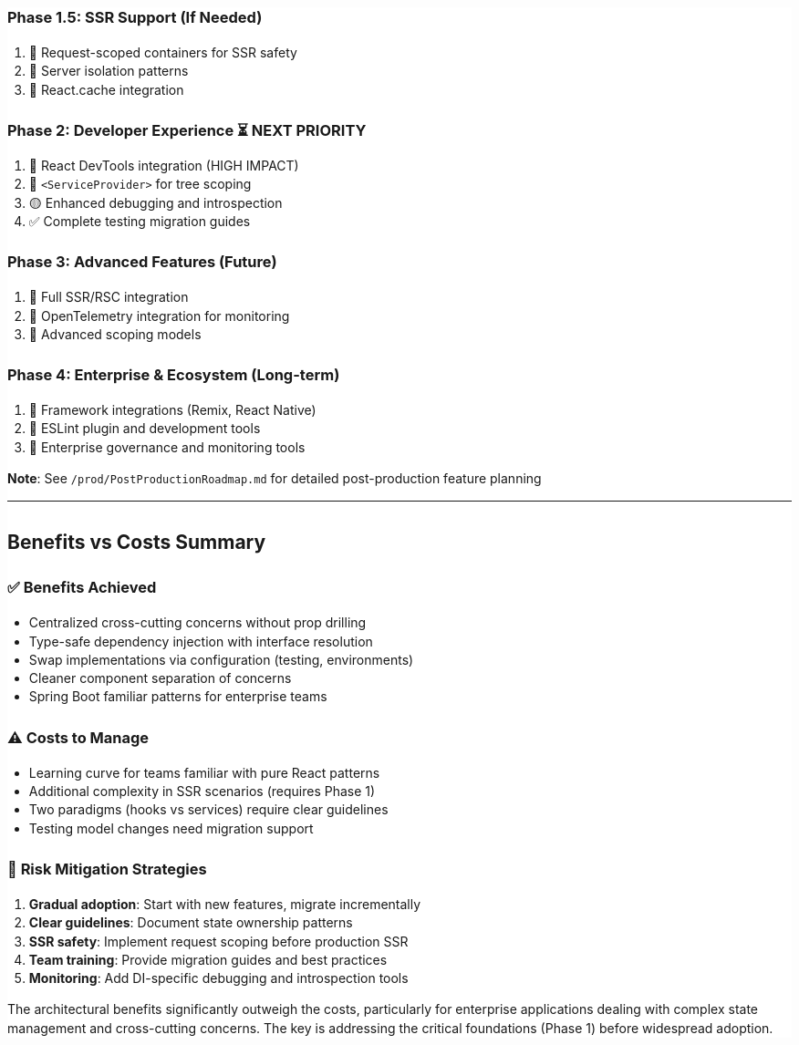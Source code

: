 ### Phase 1.5: SSR Support (If Needed)
1. 🔴 Request-scoped containers for SSR safety
2. 🔴 Server isolation patterns
3. 🔴 React.cache integration

### Phase 2: Developer Experience ⏳ NEXT PRIORITY  
1. 🔴 React DevTools integration (HIGH IMPACT)
2. 🔴 `<ServiceProvider>` for tree scoping
3. 🟡 Enhanced debugging and introspection
4. ✅ Complete testing migration guides

### Phase 3: Advanced Features (Future)
1. 🔴 Full SSR/RSC integration
2. 🔴 OpenTelemetry integration for monitoring
3. 🔴 Advanced scoping models

### Phase 4: Enterprise & Ecosystem (Long-term)
1. 🔴 Framework integrations (Remix, React Native)
2. 🔴 ESLint plugin and development tools  
3. 🔴 Enterprise governance and monitoring tools

**Note**: See `/prod/PostProductionRoadmap.md` for detailed post-production feature planning

---

## Benefits vs Costs Summary

### ✅ **Benefits Achieved**
- Centralized cross-cutting concerns without prop drilling
- Type-safe dependency injection with interface resolution
- Swap implementations via configuration (testing, environments)
- Cleaner component separation of concerns
- Spring Boot familiar patterns for enterprise teams

### ⚠️ **Costs to Manage**
- Learning curve for teams familiar with pure React patterns
- Additional complexity in SSR scenarios (requires Phase 1)
- Two paradigms (hooks vs services) require clear guidelines
- Testing model changes need migration support

### 🎯 **Risk Mitigation Strategies**
1. **Gradual adoption**: Start with new features, migrate incrementally
2. **Clear guidelines**: Document state ownership patterns
3. **SSR safety**: Implement request scoping before production SSR
4. **Team training**: Provide migration guides and best practices
5. **Monitoring**: Add DI-specific debugging and introspection tools

The architectural benefits significantly outweigh the costs, particularly for enterprise applications dealing with complex state management and cross-cutting concerns. The key is addressing the critical foundations (Phase 1) before widespread adoption.
